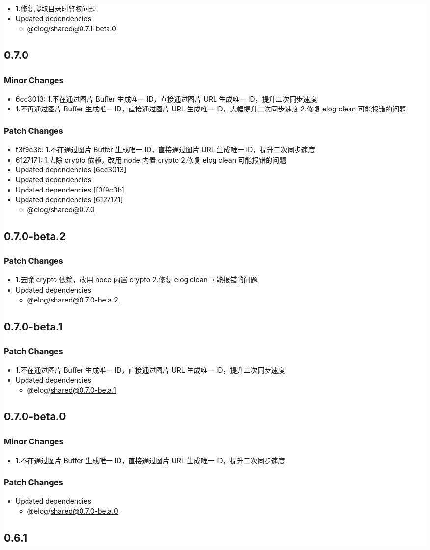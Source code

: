 - 1.修复爬取目录时鉴权问题
- Updated dependencies
  - @elog/shared@0.7.1-beta.0

## 0.7.0

### Minor Changes

- 6cd3013: 1.不在通过图片 Buffer 生成唯一 ID，直接通过图片 URL 生成唯一 ID，提升二次同步速度
- 1.不再通过图片 Buffer 生成唯一 ID，直接通过图片 URL 生成唯一 ID，大幅提升二次同步速度 2.修复 elog clean 可能报错的问题

### Patch Changes

- f3f9c3b: 1.不在通过图片 Buffer 生成唯一 ID，直接通过图片 URL 生成唯一 ID，提升二次同步速度
- 6127171: 1.去除 crypto 依赖，改用 node 内置 crypto 2.修复 elog clean 可能报错的问题
- Updated dependencies [6cd3013]
- Updated dependencies
- Updated dependencies [f3f9c3b]
- Updated dependencies [6127171]
  - @elog/shared@0.7.0

## 0.7.0-beta.2

### Patch Changes

- 1.去除 crypto 依赖，改用 node 内置 crypto 2.修复 elog clean 可能报错的问题
- Updated dependencies
  - @elog/shared@0.7.0-beta.2

## 0.7.0-beta.1

### Patch Changes

- 1.不在通过图片 Buffer 生成唯一 ID，直接通过图片 URL 生成唯一 ID，提升二次同步速度
- Updated dependencies
  - @elog/shared@0.7.0-beta.1

## 0.7.0-beta.0

### Minor Changes

- 1.不在通过图片 Buffer 生成唯一 ID，直接通过图片 URL 生成唯一 ID，提升二次同步速度

### Patch Changes

- Updated dependencies
  - @elog/shared@0.7.0-beta.0

## 0.6.1

